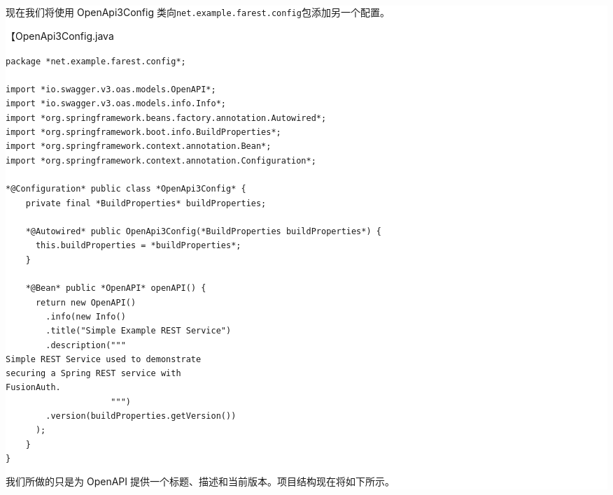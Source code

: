 现在我们将使用 OpenApi3Config 类向`net.example.farest.config`包添加另一个配置。

【OpenApi3Config.java 

```
package *net.example.farest.config*;

import *io.swagger.v3.oas.models.OpenAPI*;
import *io.swagger.v3.oas.models.info.Info*;
import *org.springframework.beans.factory.annotation.Autowired*;
import *org.springframework.boot.info.BuildProperties*;
import *org.springframework.context.annotation.Bean*;
import *org.springframework.context.annotation.Configuration*;

*@Configuration* public class *OpenApi3Config* {
    private final *BuildProperties* buildProperties;

    *@Autowired* public OpenApi3Config(*BuildProperties buildProperties*) {
      this.buildProperties = *buildProperties*;
    }

    *@Bean* public *OpenAPI* openAPI() {
      return new OpenAPI()
        .info(new Info()
        .title("Simple Example REST Service")
        .description("""
Simple REST Service used to demonstrate
securing a Spring REST service with
FusionAuth.
                     """)
        .version(buildProperties.getVersion())
      );
    }
}
```

我们所做的只是为 OpenAPI 提供一个标题、描述和当前版本。项目结构现在将如下所示。
